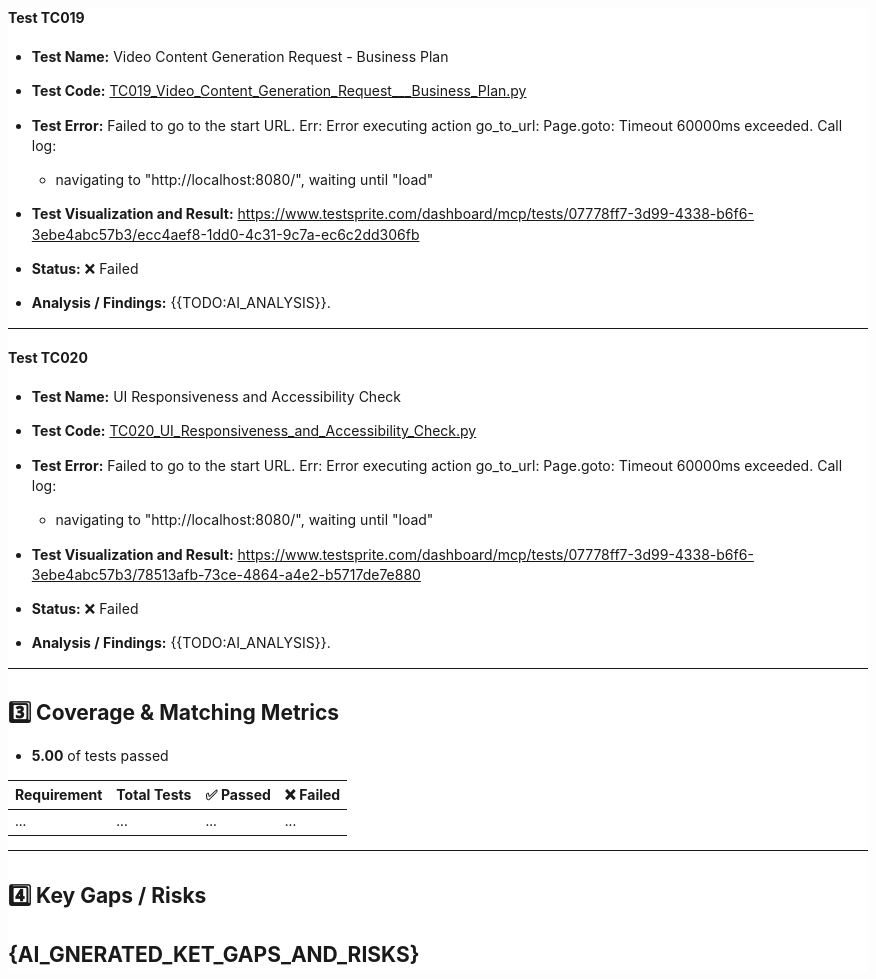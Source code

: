 #### Test TC019
- **Test Name:** Video Content Generation Request - Business Plan
- **Test Code:** [TC019_Video_Content_Generation_Request___Business_Plan.py](./TC019_Video_Content_Generation_Request___Business_Plan.py)
- **Test Error:** Failed to go to the start URL. Err: Error executing action go_to_url: Page.goto: Timeout 60000ms exceeded.
Call log:
  - navigating to "http://localhost:8080/", waiting until "load"

- **Test Visualization and Result:** https://www.testsprite.com/dashboard/mcp/tests/07778ff7-3d99-4338-b6f6-3ebe4abc57b3/ecc4aef8-1dd0-4c31-9c7a-ec6c2dd306fb
- **Status:** ❌ Failed
- **Analysis / Findings:** {{TODO:AI_ANALYSIS}}.
---

#### Test TC020
- **Test Name:** UI Responsiveness and Accessibility Check
- **Test Code:** [TC020_UI_Responsiveness_and_Accessibility_Check.py](./TC020_UI_Responsiveness_and_Accessibility_Check.py)
- **Test Error:** Failed to go to the start URL. Err: Error executing action go_to_url: Page.goto: Timeout 60000ms exceeded.
Call log:
  - navigating to "http://localhost:8080/", waiting until "load"

- **Test Visualization and Result:** https://www.testsprite.com/dashboard/mcp/tests/07778ff7-3d99-4338-b6f6-3ebe4abc57b3/78513afb-73ce-4864-a4e2-b5717de7e880
- **Status:** ❌ Failed
- **Analysis / Findings:** {{TODO:AI_ANALYSIS}}.
---


## 3️⃣ Coverage & Matching Metrics

- **5.00** of tests passed

| Requirement        | Total Tests | ✅ Passed | ❌ Failed  |
|--------------------|-------------|-----------|------------|
| ...                | ...         | ...       | ...        |
---


## 4️⃣ Key Gaps / Risks
{AI_GNERATED_KET_GAPS_AND_RISKS}
---